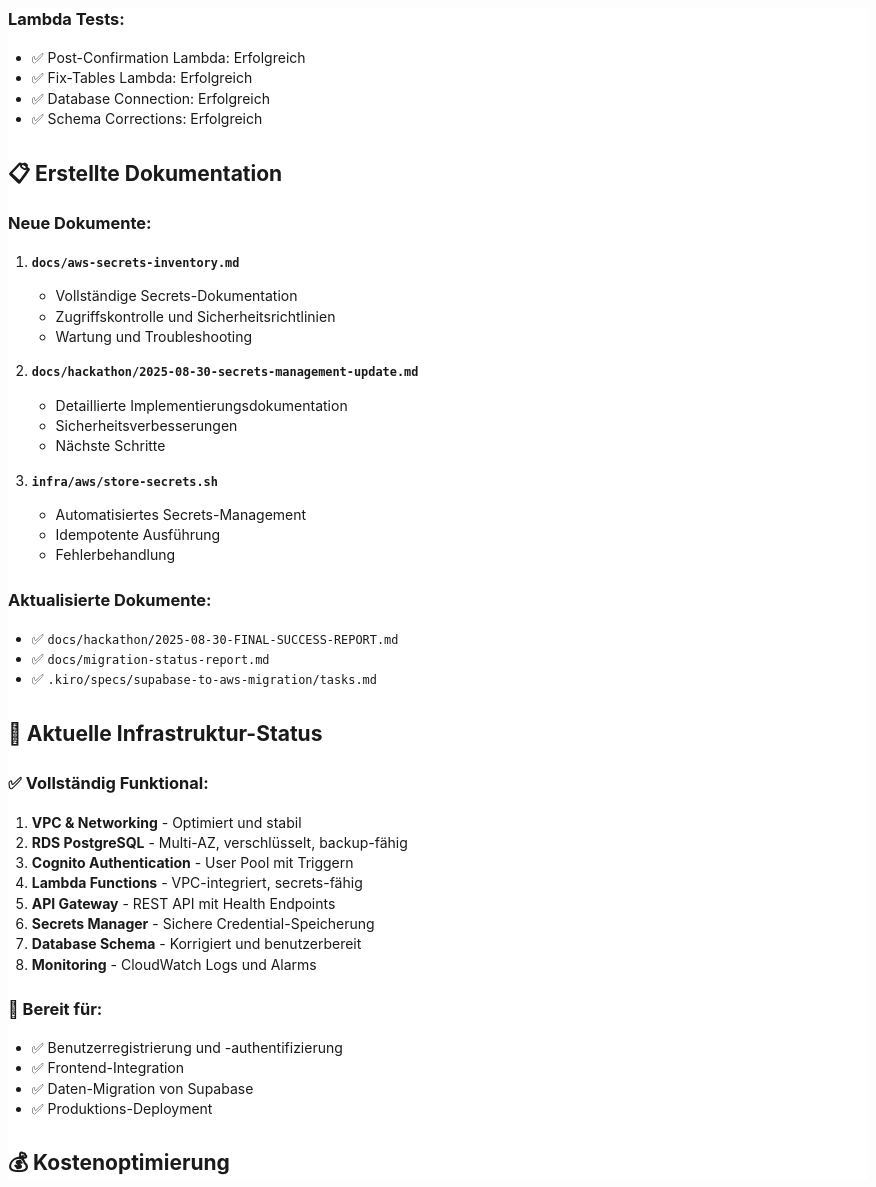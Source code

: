 ### Lambda Tests:
- ✅ Post-Confirmation Lambda: Erfolgreich
- ✅ Fix-Tables Lambda: Erfolgreich
- ✅ Database Connection: Erfolgreich
- ✅ Schema Corrections: Erfolgreich

## 📋 Erstellte Dokumentation

### Neue Dokumente:
1. **`docs/aws-secrets-inventory.md`**
   - Vollständige Secrets-Dokumentation
   - Zugriffskontrolle und Sicherheitsrichtlinien
   - Wartung und Troubleshooting

2. **`docs/hackathon/2025-08-30-secrets-management-update.md`**
   - Detaillierte Implementierungsdokumentation
   - Sicherheitsverbesserungen
   - Nächste Schritte

3. **`infra/aws/store-secrets.sh`**
   - Automatisiertes Secrets-Management
   - Idempotente Ausführung
   - Fehlerbehandlung

### Aktualisierte Dokumente:
- ✅ `docs/hackathon/2025-08-30-FINAL-SUCCESS-REPORT.md`
- ✅ `docs/migration-status-report.md`
- ✅ `.kiro/specs/supabase-to-aws-migration/tasks.md`

## 🚀 Aktuelle Infrastruktur-Status

### ✅ Vollständig Funktional:
1. **VPC & Networking** - Optimiert und stabil
2. **RDS PostgreSQL** - Multi-AZ, verschlüsselt, backup-fähig
3. **Cognito Authentication** - User Pool mit Triggern
4. **Lambda Functions** - VPC-integriert, secrets-fähig
5. **API Gateway** - REST API mit Health Endpoints
6. **Secrets Manager** - Sichere Credential-Speicherung
7. **Database Schema** - Korrigiert und benutzerbereit
8. **Monitoring** - CloudWatch Logs und Alarms

### 🎯 Bereit für:
- ✅ Benutzerregistrierung und -authentifizierung
- ✅ Frontend-Integration
- ✅ Daten-Migration von Supabase
- ✅ Produktions-Deployment

## 💰 Kostenoptimierung
